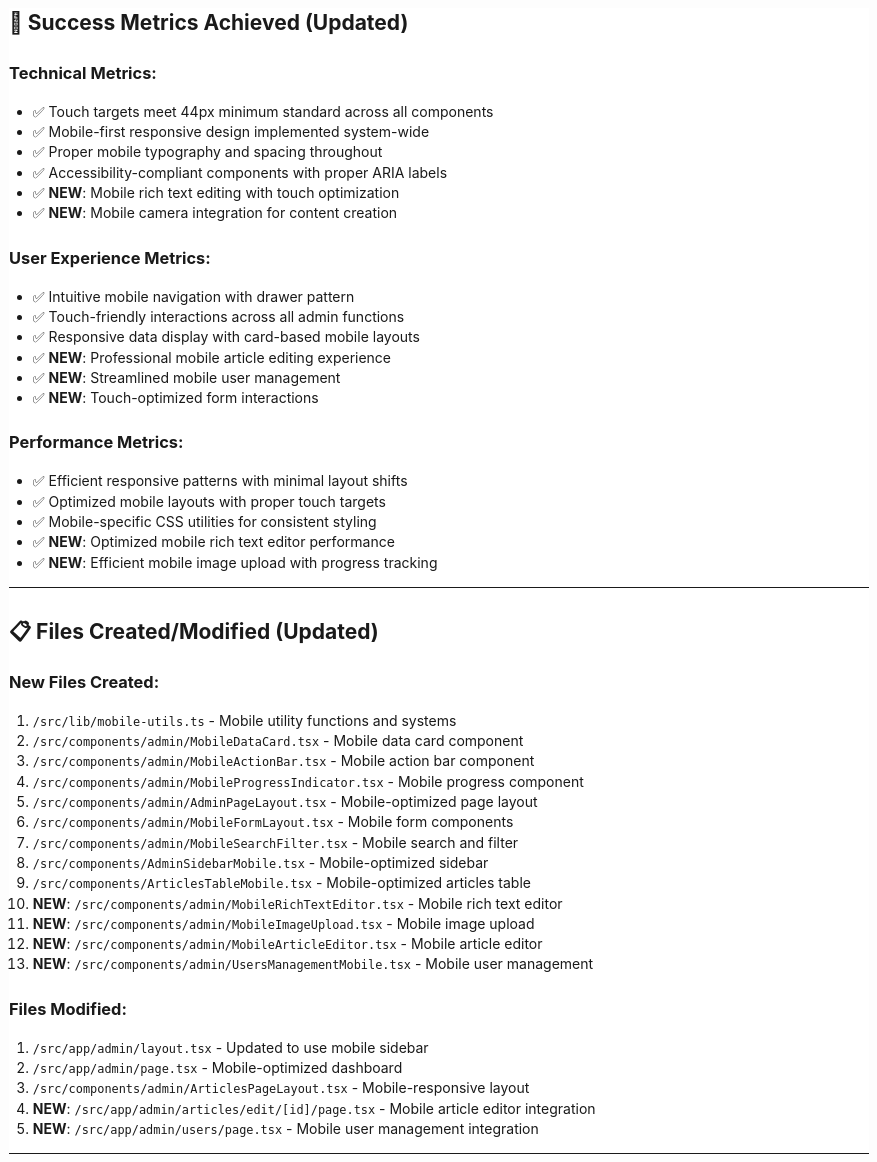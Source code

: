 
## 🎉 **Success Metrics Achieved (Updated)**

### **Technical Metrics:**
- ✅ Touch targets meet 44px minimum standard across all components
- ✅ Mobile-first responsive design implemented system-wide
- ✅ Proper mobile typography and spacing throughout
- ✅ Accessibility-compliant components with proper ARIA labels
- ✅ **NEW**: Mobile rich text editing with touch optimization
- ✅ **NEW**: Mobile camera integration for content creation

### **User Experience Metrics:**
- ✅ Intuitive mobile navigation with drawer pattern
- ✅ Touch-friendly interactions across all admin functions
- ✅ Responsive data display with card-based mobile layouts
- ✅ **NEW**: Professional mobile article editing experience
- ✅ **NEW**: Streamlined mobile user management
- ✅ **NEW**: Touch-optimized form interactions

### **Performance Metrics:**
- ✅ Efficient responsive patterns with minimal layout shifts
- ✅ Optimized mobile layouts with proper touch targets
- ✅ Mobile-specific CSS utilities for consistent styling
- ✅ **NEW**: Optimized mobile rich text editor performance
- ✅ **NEW**: Efficient mobile image upload with progress tracking

---

## 📋 **Files Created/Modified (Updated)**

### **New Files Created:**
1. `/src/lib/mobile-utils.ts` - Mobile utility functions and systems
2. `/src/components/admin/MobileDataCard.tsx` - Mobile data card component
3. `/src/components/admin/MobileActionBar.tsx` - Mobile action bar component
4. `/src/components/admin/MobileProgressIndicator.tsx` - Mobile progress component
5. `/src/components/admin/AdminPageLayout.tsx` - Mobile-optimized page layout
6. `/src/components/admin/MobileFormLayout.tsx` - Mobile form components
7. `/src/components/admin/MobileSearchFilter.tsx` - Mobile search and filter
8. `/src/components/AdminSidebarMobile.tsx` - Mobile-optimized sidebar
9. `/src/components/ArticlesTableMobile.tsx` - Mobile-optimized articles table
10. **NEW**: `/src/components/admin/MobileRichTextEditor.tsx` - Mobile rich text editor
11. **NEW**: `/src/components/admin/MobileImageUpload.tsx` - Mobile image upload
12. **NEW**: `/src/components/admin/MobileArticleEditor.tsx` - Mobile article editor
13. **NEW**: `/src/components/admin/UsersManagementMobile.tsx` - Mobile user management

### **Files Modified:**
1. `/src/app/admin/layout.tsx` - Updated to use mobile sidebar
2. `/src/app/admin/page.tsx` - Mobile-optimized dashboard
3. `/src/components/admin/ArticlesPageLayout.tsx` - Mobile-responsive layout
4. **NEW**: `/src/app/admin/articles/edit/[id]/page.tsx` - Mobile article editor integration
5. **NEW**: `/src/app/admin/users/page.tsx` - Mobile user management integration

---